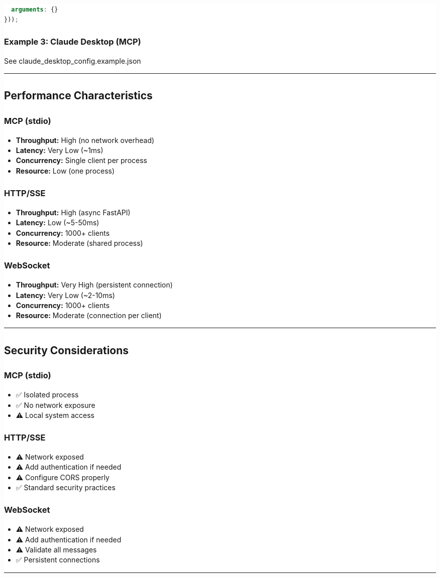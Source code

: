 ```javascript
  arguments: {}
}));
```

### Example 3: Claude Desktop (MCP)

See claude_desktop_config.example.json

---

## Performance Characteristics

### MCP (stdio)
- **Throughput:** High (no network overhead)
- **Latency:** Very Low (~1ms)
- **Concurrency:** Single client per process
- **Resource:** Low (one process)

### HTTP/SSE
- **Throughput:** High (async FastAPI)
- **Latency:** Low (~5-50ms)
- **Concurrency:** 1000+ clients
- **Resource:** Moderate (shared process)

### WebSocket
- **Throughput:** Very High (persistent connection)
- **Latency:** Very Low (~2-10ms)
- **Concurrency:** 1000+ clients
- **Resource:** Moderate (connection per client)

---

## Security Considerations

### MCP (stdio)
- ✅ Isolated process
- ✅ No network exposure
- ⚠️ Local system access

### HTTP/SSE
- ⚠️ Network exposed
- ⚠️ Add authentication if needed
- ⚠️ Configure CORS properly
- ✅ Standard security practices

### WebSocket
- ⚠️ Network exposed
- ⚠️ Add authentication if needed
- ⚠️ Validate all messages
- ✅ Persistent connections

---